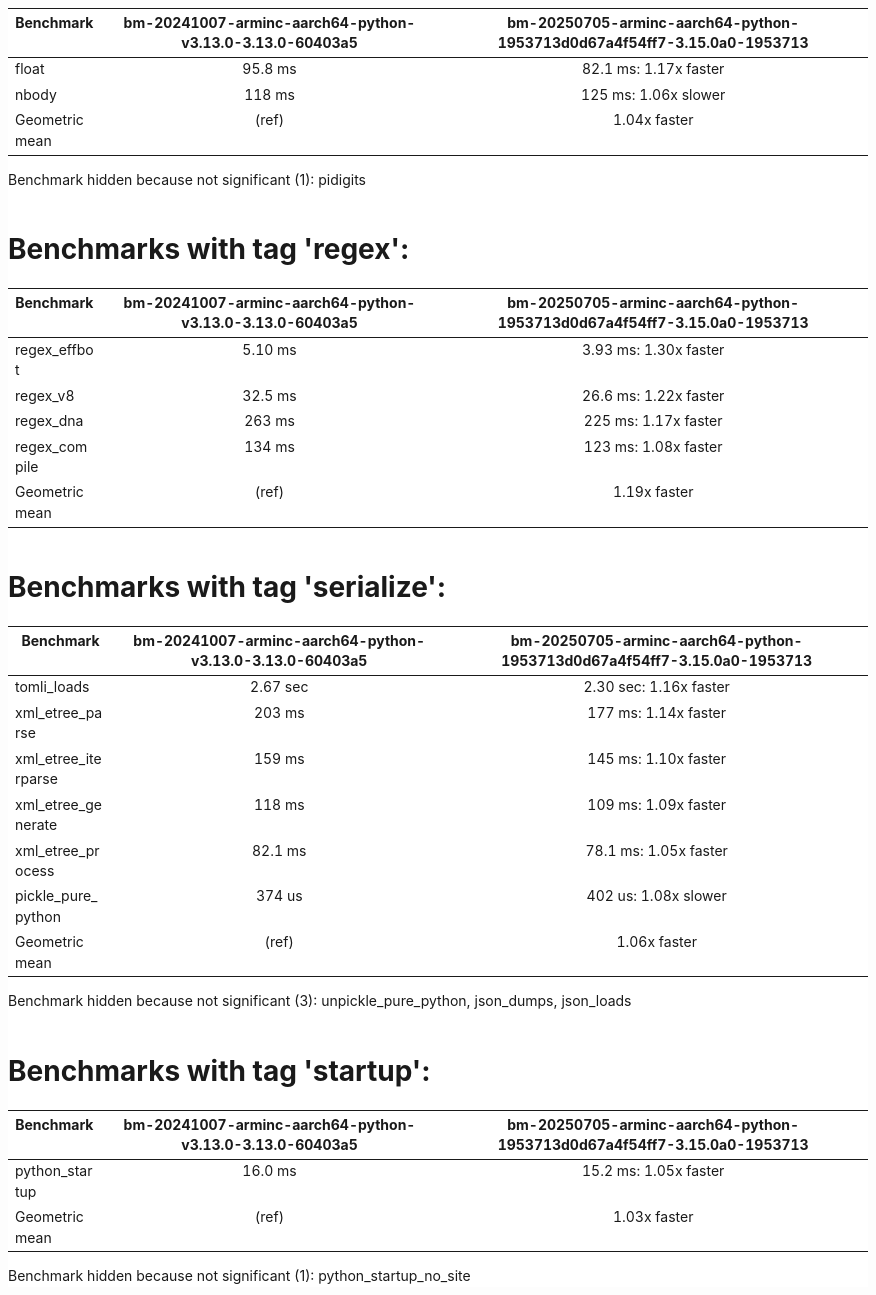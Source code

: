 | Benchmark      | bm-20241007-arminc-aarch64-python-v3.13.0-3.13.0-60403a5 | bm-20250705-arminc-aarch64-python-1953713d0d67a4f54ff7-3.15.0a0-1953713 |
|----------------|:--------------------------------------------------------:|:-----------------------------------------------------------------------:|
| float          | 95.8 ms                                                  | 82.1 ms: 1.17x faster                                                   |
| nbody          | 118 ms                                                   | 125 ms: 1.06x slower                                                    |
| Geometric mean | (ref)                                                    | 1.04x faster                                                            |

Benchmark hidden because not significant (1): pidigits

Benchmarks with tag 'regex':
============================

| Benchmark      | bm-20241007-arminc-aarch64-python-v3.13.0-3.13.0-60403a5 | bm-20250705-arminc-aarch64-python-1953713d0d67a4f54ff7-3.15.0a0-1953713 |
|----------------|:--------------------------------------------------------:|:-----------------------------------------------------------------------:|
| regex_effbot   | 5.10 ms                                                  | 3.93 ms: 1.30x faster                                                   |
| regex_v8       | 32.5 ms                                                  | 26.6 ms: 1.22x faster                                                   |
| regex_dna      | 263 ms                                                   | 225 ms: 1.17x faster                                                    |
| regex_compile  | 134 ms                                                   | 123 ms: 1.08x faster                                                    |
| Geometric mean | (ref)                                                    | 1.19x faster                                                            |

Benchmarks with tag 'serialize':
================================

| Benchmark           | bm-20241007-arminc-aarch64-python-v3.13.0-3.13.0-60403a5 | bm-20250705-arminc-aarch64-python-1953713d0d67a4f54ff7-3.15.0a0-1953713 |
|---------------------|:--------------------------------------------------------:|:-----------------------------------------------------------------------:|
| tomli_loads         | 2.67 sec                                                 | 2.30 sec: 1.16x faster                                                  |
| xml_etree_parse     | 203 ms                                                   | 177 ms: 1.14x faster                                                    |
| xml_etree_iterparse | 159 ms                                                   | 145 ms: 1.10x faster                                                    |
| xml_etree_generate  | 118 ms                                                   | 109 ms: 1.09x faster                                                    |
| xml_etree_process   | 82.1 ms                                                  | 78.1 ms: 1.05x faster                                                   |
| pickle_pure_python  | 374 us                                                   | 402 us: 1.08x slower                                                    |
| Geometric mean      | (ref)                                                    | 1.06x faster                                                            |

Benchmark hidden because not significant (3): unpickle_pure_python, json_dumps, json_loads

Benchmarks with tag 'startup':
==============================

| Benchmark      | bm-20241007-arminc-aarch64-python-v3.13.0-3.13.0-60403a5 | bm-20250705-arminc-aarch64-python-1953713d0d67a4f54ff7-3.15.0a0-1953713 |
|----------------|:--------------------------------------------------------:|:-----------------------------------------------------------------------:|
| python_startup | 16.0 ms                                                  | 15.2 ms: 1.05x faster                                                   |
| Geometric mean | (ref)                                                    | 1.03x faster                                                            |

Benchmark hidden because not significant (1): python_startup_no_site
